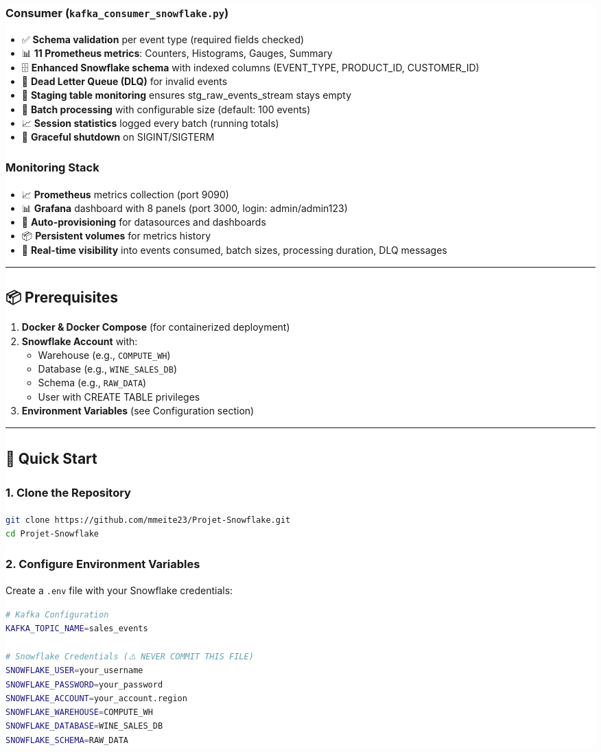 ### Consumer (`kafka_consumer_snowflake.py`)
- ✅ **Schema validation** per event type (required fields checked)
- 📊 **11 Prometheus metrics**: Counters, Histograms, Gauges, Summary
- 🗄️ **Enhanced Snowflake schema** with indexed columns (EVENT_TYPE, PRODUCT_ID, CUSTOMER_ID)
- 🚨 **Dead Letter Queue (DLQ)** for invalid events
- 🧹 **Staging table monitoring** ensures stg_raw_events_stream stays empty
- 🔁 **Batch processing** with configurable size (default: 100 events)
- 📈 **Session statistics** logged every batch (running totals)
- 🛑 **Graceful shutdown** on SIGINT/SIGTERM

### Monitoring Stack
- 📈 **Prometheus** metrics collection (port 9090)
- 📊 **Grafana** dashboard with 8 panels (port 3000, login: admin/admin123)
- 🔄 **Auto-provisioning** for datasources and dashboards
- 📦 **Persistent volumes** for metrics history
- 🎯 **Real-time visibility** into events consumed, batch sizes, processing duration, DLQ messages

---

## 📦 Prerequisites

1. **Docker & Docker Compose** (for containerized deployment)
2. **Snowflake Account** with:
   - Warehouse (e.g., `COMPUTE_WH`)
   - Database (e.g., `WINE_SALES_DB`)
   - Schema (e.g., `RAW_DATA`)
   - User with CREATE TABLE privileges
3. **Environment Variables** (see Configuration section)

---

## 🚀 Quick Start

### 1. Clone the Repository

```bash
git clone https://github.com/mmeite23/Projet-Snowflake.git
cd Projet-Snowflake
```

### 2. Configure Environment Variables

Create a `.env` file with your Snowflake credentials:

```bash
# Kafka Configuration
KAFKA_TOPIC_NAME=sales_events

# Snowflake Credentials (⚠️ NEVER COMMIT THIS FILE)
SNOWFLAKE_USER=your_username
SNOWFLAKE_PASSWORD=your_password
SNOWFLAKE_ACCOUNT=your_account.region
SNOWFLAKE_WAREHOUSE=COMPUTE_WH
SNOWFLAKE_DATABASE=WINE_SALES_DB
SNOWFLAKE_SCHEMA=RAW_DATA
```
